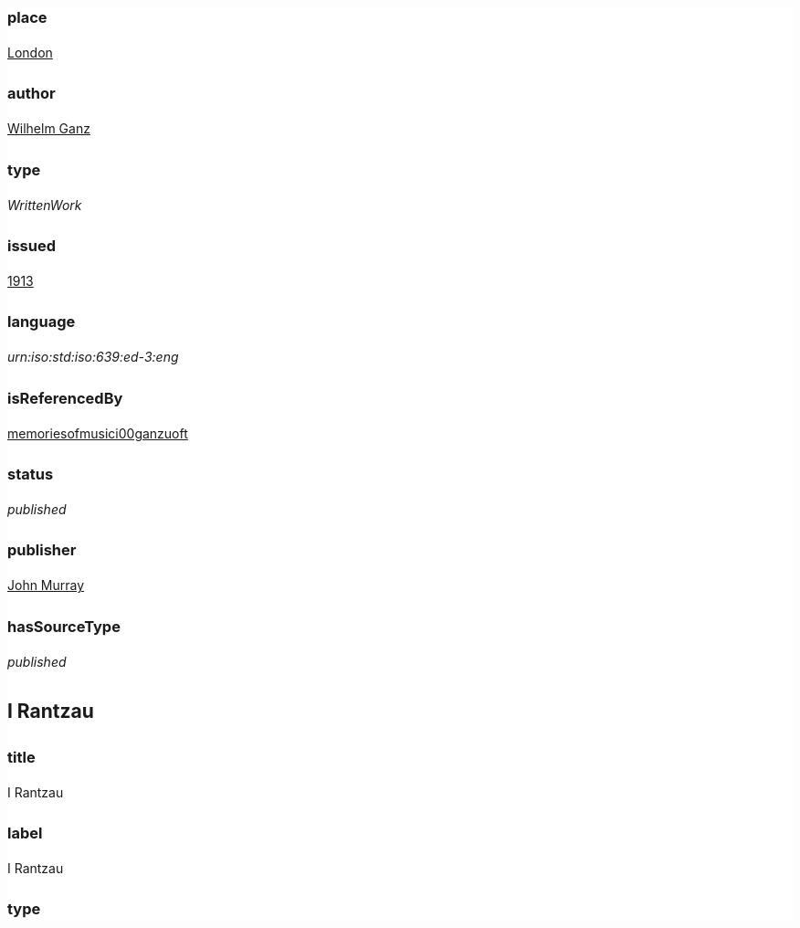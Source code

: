 ### place


[London](#London)

### author


[Wilhelm Ganz](#Wilhelm-Ganz)

### type


*WrittenWork*

### issued


[1913](#1913)

### language


*urn:iso:std:iso:639:ed-3:eng*

### isReferencedBy


[memoriesofmusici00ganzuoft](#memoriesofmusici00ganzuoft)

### status


*published*

### publisher


[John Murray](#John-Murray)

### hasSourceType


*published*

## I Rantzau

### title


I Rantzau

### label


I Rantzau

### type
